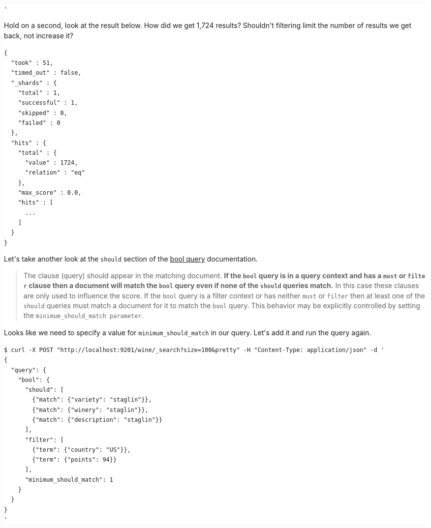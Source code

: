 ```
'
```

Hold on a second, look at the result below. How did we get 1,724 results? Shouldn't filtering limit the number of results we get back, not increase it?

```
{
  "took" : 51,
  "timed_out" : false,
  "_shards" : {
    "total" : 1,
    "successful" : 1,
    "skipped" : 0,
    "failed" : 0
  },
  "hits" : {
    "total" : {
      "value" : 1724,
      "relation" : "eq"
    },
    "max_score" : 0.0,
    "hits" : [
      ...
    ]
  }
}
```

Let's take another look at the `should` section of the [bool query](https://www.elastic.co/guide/en/elasticsearch/reference/7.5/query-dsl-bool-query.html) documentation.

> The clause (query) should appear in the matching document. **If the `bool` query is in a query context and has a `must` or `filter` clause then a document will match the `bool` query even if none of the `should` queries match.** In this case these clauses are only used to influence the score. If the `bool` query is a filter context or has neither `must` or `filter` then at least one of the `should` queries must match a document for it to match the `bool` query. This behavior may be explicitly controlled by setting the `minimum_should_match parameter`.

Looks like we need to specify a value for `minimum_should_match` in our query. Let's add it and run the query again.

```
$ curl -X POST "http://localhost:9201/wine/_search?size=100&pretty" -H "Content-Type: application/json" -d '
{
  "query": {
    "bool": {
      "should": [
        {"match": {"variety": "staglin"}},
        {"match": {"winery": "staglin"}},
        {"match": {"description": "staglin"}}
      ],
      "filter": [
        {"term": {"country": "US"}},
        {"term": {"points": 94}}
      ],
      "minimum_should_match": 1
    }
  }
}
'
```
